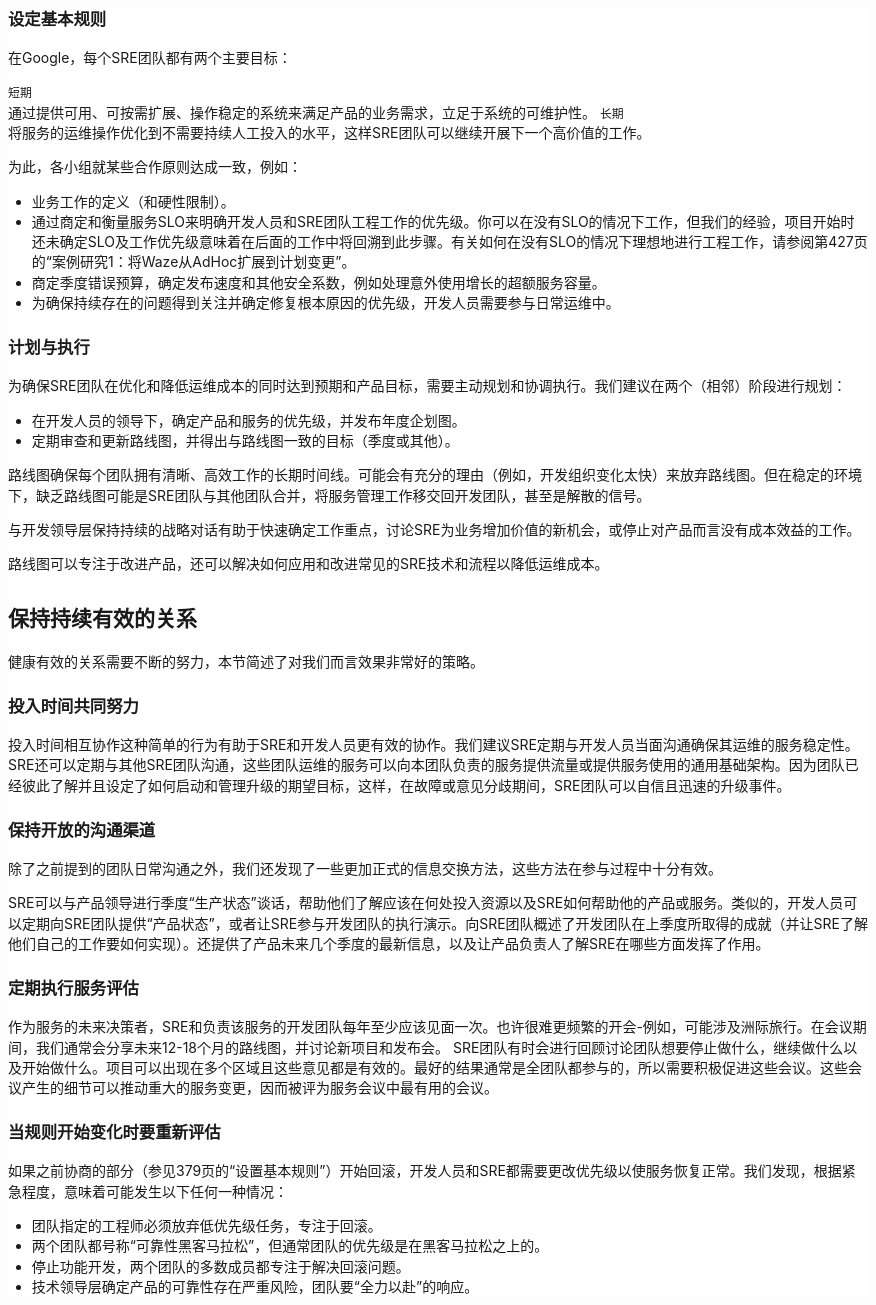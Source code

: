 ### 设定基本规则

在Google，每个SRE团队都有两个主要目标：

`短期`  
   通过提供可用、可按需扩展、操作稳定的系统来满足产品的业务需求，立足于系统的可维护性。
`长期`  
   将服务的运维操作优化到不需要持续人工投入的水平，这样SRE团队可以继续开展下一个高价值的工作。

为此，各小组就某些合作原则达成一致，例如：

* 业务工作的定义（和硬性限制）。
* 通过商定和衡量服务SLO来明确开发人员和SRE团队工程工作的优先级。你可以在没有SLO的情况下工作，但我们的经验，项目开始时还未确定SLO及工作优先级意味着在后面的工作中将回溯到此步骤。有关如何在没有SLO的情况下理想地进行工程工作，请参阅第427页的“案例研究1：将Waze从AdHoc扩展到计划变更”。
* 商定季度错误预算，确定发布速度和其他安全系数，例如处理意外使用增长的超额服务容量。
* 为确保持续存在的问题得到关注并确定修复根本原因的优先级，开发人员需要参与日常运维中。

### 计划与执行

为确保SRE团队在优化和降低运维成本的同时达到预期和产品目标，需要主动规划和协调执行。我们建议在两个（相邻）阶段进行规划：

* 在开发人员的领导下，确定产品和服务的优先级，并发布年度企划图。
* 定期审查和更新路线图，并得出与路线图一致的目标（季度或其他）。

路线图确保每个团队拥有清晰、高效工作的长期时间线。可能会有充分的理由（例如，开发组织变化太快）来放弃路线图。但在稳定的环境下，缺乏路线图可能是SRE团队与其他团队合并，将服务管理工作移交回开发团队，甚至是解散的信号。

与开发领导层保持持续的战略对话有助于快速确定工作重点，讨论SRE为业务增加价值的新机会，或停止对产品而言没有成本效益的工作。

路线图可以专注于改进产品，还可以解决如何应用和改进常见的SRE技术和流程以降低运维成本。

## 保持持续有效的关系
健康有效的关系需要不断的努力，本节简述了对我们而言效果非常好的策略。

### 投入时间共同努力
投入时间相互协作这种简单的行为有助于SRE和开发人员更有效的协作。我们建议SRE定期与开发人员当面沟通确保其运维的服务稳定性。SRE还可以定期与其他SRE团队沟通，这些团队运维的服务可以向本团队负责的服务提供流量或提供服务使用的通用基础架构。因为团队已经彼此了解并且设定了如何启动和管理升级的期望目标，这样，在故障或意见分歧期间，SRE团队可以自信且迅速的升级事件。

### 保持开放的沟通渠道
除了之前提到的团队日常沟通之外，我们还发现了一些更加正式的信息交换方法，这些方法在参与过程中十分有效。

SRE可以与产品领导进行季度“生产状态”谈话，帮助他们了解应该在何处投入资源以及SRE如何帮助他的产品或服务。类似的，开发人员可以定期向SRE团队提供“产品状态”，或者让SRE参与开发团队的执行演示。向SRE团队概述了开发团队在上季度所取得的成就（并让SRE了解他们自己的工作要如何实现）。还提供了产品未来几个季度的最新信息，以及让产品负责人了解SRE在哪些方面发挥了作用。

### 定期执行服务评估

作为服务的未来决策者，SRE和负责该服务的开发团队每年至少应该见面一次。也许很难更频繁的开会-例如，可能涉及洲际旅行。在会议期间，我们通常会分享未来12-18个月的路线图，并讨论新项目和发布会。
SRE团队有时会进行回顾讨论团队想要停止做什么，继续做什么以及开始做什么。项目可以出现在多个区域且这些意见都是有效的。最好的结果通常是全团队都参与的，所以需要积极促进这些会议。这些会议产生的细节可以推动重大的服务变更，因而被评为服务会议中最有用的会议。

### 当规则开始变化时要重新评估

如果之前协商的部分（参见379页的“设置基本规则”）开始回滚，开发人员和SRE都需要更改优先级以使服务恢复正常。我们发现，根据紧急程度，意味着可能发生以下任何一种情况：
* 团队指定的工程师必须放弃低优先级任务，专注于回滚。
* 两个团队都号称“可靠性黑客马拉松”，但通常团队的优先级是在黑客马拉松之上的。
* 停止功能开发，两个团队的多数成员都专注于解决回滚问题。
* 技术领导层确定产品的可靠性存在严重风险，团队要“全力以赴”的响应。

